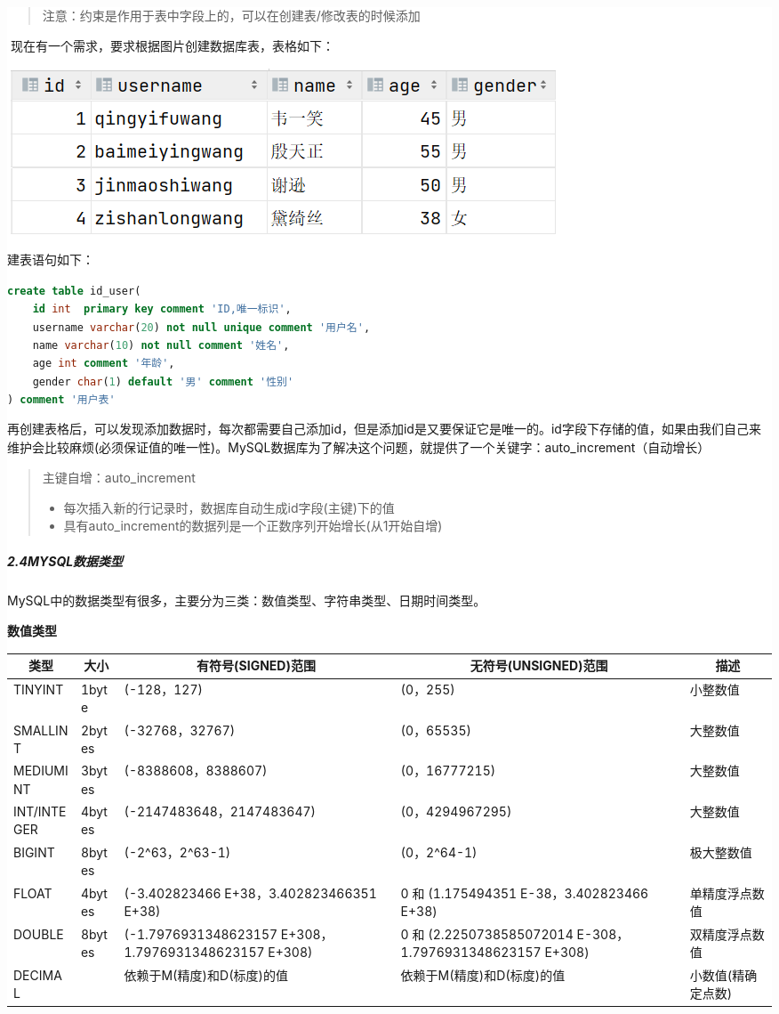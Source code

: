 > 注意：约束是作用于表中字段上的，可以在创建表/修改表的时候添加

​		现在有一个需求，要求根据图片创建数据库表，表格如下：

![image-20230524202239455](笔记图片/image-20230524202239455.png)

建表语句如下：

```sql
create table id_user(
	id int  primary key comment 'ID,唯一标识',
	username varchar(20) not null unique comment '用户名',
	name varchar(10) not null comment '姓名',
	age int comment '年龄',
	gender char(1) default '男' comment '性别'
) comment '用户表'
```

​		再创建表格后，可以发现添加数据时，每次都需要自己添加id，但是添加id是又要保证它是唯一的。id字段下存储的值，如果由我们自己来维护会比较麻烦(必须保证值的唯一性)。MySQL数据库为了解决这个问题，就提供了一个关键字：auto_increment（自动增长）

> 主键自增：auto_increment
>
> - 每次插入新的行记录时，数据库自动生成id字段(主键)下的值
> - 具有auto_increment的数据列是一个正数序列开始增长(从1开始自增)

##### 2.4MYSQL数据类型

MySQL中的数据类型有很多，主要分为三类：数值类型、字符串类型、日期时间类型。

**数值类型**

| 类型        | 大小   | 有符号(SIGNED)范围                                    | 无符号(UNSIGNED)范围                                       | 描述               |
| ----------- | ------ | ----------------------------------------------------- | ---------------------------------------------------------- | ------------------ |
| TINYINT     | 1byte  | (-128，127)                                           | (0，255)                                                   | 小整数值           |
| SMALLINT    | 2bytes | (-32768，32767)                                       | (0，65535)                                                 | 大整数值           |
| MEDIUMINT   | 3bytes | (-8388608，8388607)                                   | (0，16777215)                                              | 大整数值           |
| INT/INTEGER | 4bytes | (-2147483648，2147483647)                             | (0，4294967295)                                            | 大整数值           |
| BIGINT      | 8bytes | (-2^63，2^63-1)                                       | (0，2^64-1)                                                | 极大整数值         |
| FLOAT       | 4bytes | (-3.402823466 E+38，3.402823466351 E+38)              | 0 和 (1.175494351  E-38，3.402823466 E+38)                 | 单精度浮点数值     |
| DOUBLE      | 8bytes | (-1.7976931348623157 E+308，1.7976931348623157 E+308) | 0 和  (2.2250738585072014 E-308，1.7976931348623157 E+308) | 双精度浮点数值     |
| DECIMAL     |        | 依赖于M(精度)和D(标度)的值                            | 依赖于M(精度)和D(标度)的值                                 | 小数值(精确定点数) |
